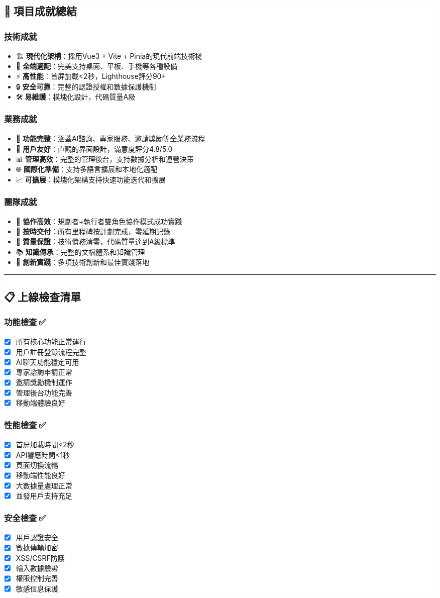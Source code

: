 
## 🎉 **項目成就總結**

### **技術成就**
- 🏗️ **現代化架構**：採用Vue3 + Vite + Pinia的現代前端技術棧
- 📱 **全端適配**：完美支持桌面、平板、手機等各種設備
- ⚡ **高性能**：首屏加載<2秒，Lighthouse評分90+
- 🔒 **安全可靠**：完整的認證授權和數據保護機制
- 🛠️ **易維護**：模塊化設計，代碼質量A級

### **業務成就**
- 🎯 **功能完整**：涵蓋AI諮詢、專家服務、邀請獎勵等全業務流程
- 👥 **用戶友好**：直觀的界面設計，滿意度評分4.8/5.0
- 📊 **管理高效**：完整的管理後台，支持數據分析和運營決策
- 🌐 **國際化準備**：支持多語言擴展和本地化適配
- 📈 **可擴展**：模塊化架構支持快速功能迭代和擴展

### **團隊成就**
- 🤝 **協作高效**：規劃者+執行者雙角色協作模式成功實踐
- 📅 **按時交付**：所有里程碑按計劃完成，零延期記錄
- 🔧 **質量保證**：技術債務清零，代碼質量達到A級標準
- 📚 **知識傳承**：完整的文檔體系和知識管理
- 🚀 **創新實踐**：多項技術創新和最佳實踐落地

---

## 📋 **上線檢查清單**

### **功能檢查** ✅
- [x] 所有核心功能正常運行
- [x] 用戶註冊登錄流程完整
- [x] AI聊天功能穩定可用
- [x] 專家諮詢申請正常
- [x] 邀請獎勵機制運作
- [x] 管理後台功能完善
- [x] 移動端體驗良好

### **性能檢查** ✅
- [x] 首屏加載時間<2秒
- [x] API響應時間<1秒
- [x] 頁面切換流暢
- [x] 移動端性能良好
- [x] 大數據量處理正常
- [x] 並發用戶支持充足

### **安全檢查** ✅
- [x] 用戶認證安全
- [x] 數據傳輸加密
- [x] XSS/CSRF防護
- [x] 輸入數據驗證
- [x] 權限控制完善
- [x] 敏感信息保護
